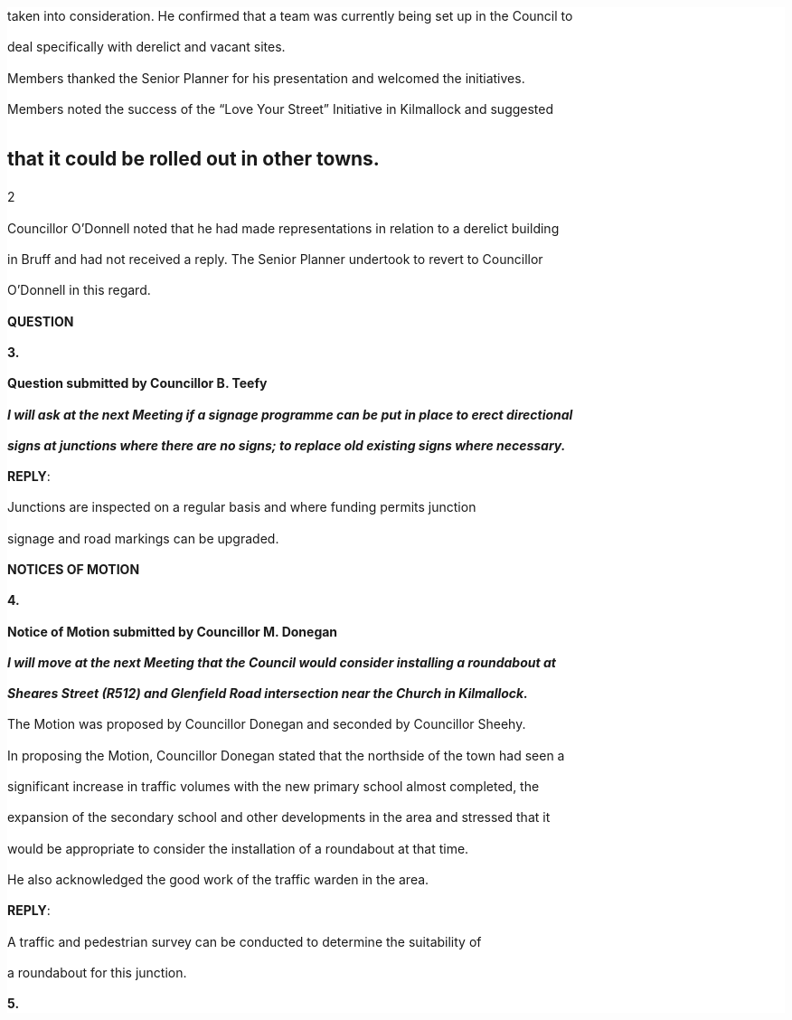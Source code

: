 taken into consideration. He confirmed that a team was currently being set up in the Council to

deal specifically with derelict and vacant sites.

Members thanked the Senior Planner for his presentation and welcomed the initiatives.

Members noted the success of the “Love Your Street” Initiative in Kilmallock and suggested

that it could be rolled out in other towns.
---
2

Councillor O’Donnell noted that he had made representations in relation to a derelict building

in Bruff and had not received a reply. The Senior Planner undertook to revert to Councillor

O’Donnell in this regard.

**QUESTION**

**3.**

**Question submitted by Councillor B. Teefy**

***I will ask at the next Meeting if a signage programme can be put in place to erect directional***

***signs at junctions where there are no signs; to replace old existing signs where necessary.***

**REPLY**:

Junctions are inspected on a regular basis and where funding permits junction

signage and road markings can be upgraded.

**NOTICES OF MOTION**

**4.**

**Notice of Motion submitted by Councillor M. Donegan**

***I will move at the next Meeting that the Council would consider installing a roundabout at***

***Sheares Street (R512) and Glenfield Road intersection near the Church in Kilmallock.***

The Motion was proposed by Councillor Donegan and seconded by Councillor Sheehy.

In proposing the Motion, Councillor Donegan stated that the northside of the town had seen a

significant increase in traffic volumes with the new primary school almost completed, the

expansion of the secondary school and other developments in the area and stressed that it

would be appropriate to consider the installation of a roundabout at that time.

He also acknowledged the good work of the traffic warden in the area.

**REPLY**:

A traffic and pedestrian survey can be conducted to determine the suitability of

a roundabout for this junction.

**5.**
